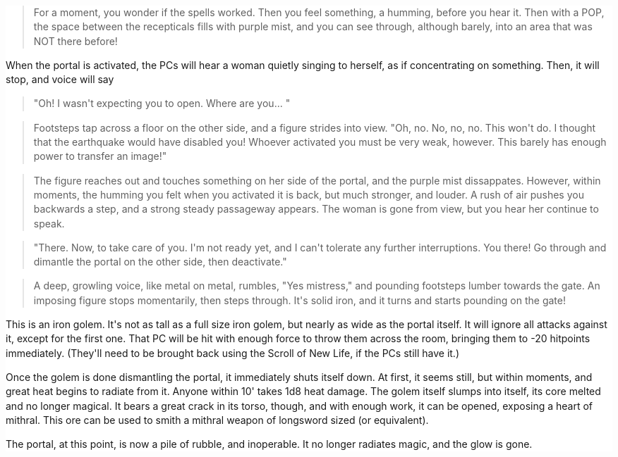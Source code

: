 > For a moment, you wonder if the spells worked.  Then you feel something, a humming, before you hear it. Then with a POP, the space between the recepticals fills with purple mist, and you can see through, although barely, into an area that was NOT there before!

When the portal is activated, the PCs will hear a woman quietly singing to herself, as if concentrating on something.  Then, it will stop, and voice will say 

> "Oh! I wasn't expecting you to open.  Where are you... "

> Footsteps tap across a floor on the other side, and a figure strides into view.  "Oh, no. No, no, no.  This won't do.  I thought that the earthquake would have disabled you!  Whoever activated you must be very weak, however.  This barely has enough power to transfer an image!"

> The figure reaches out and touches something on her side of the portal, and the purple mist dissappates.  However, within moments, the humming you felt when you activated it is back, but much stronger, and louder.  A rush of air pushes you backwards a step, and a strong steady passageway appears.  The woman is gone from view, but you hear her continue to speak.  

> "There. Now, to take care of you.  I'm not ready yet, and I can't tolerate any further interruptions.  You there! Go through and dimantle the portal on the other side, then deactivate."

> A deep, growling voice, like metal on metal, rumbles, "Yes mistress," and pounding footsteps lumber towards the gate. An imposing figure stops momentarily, then steps through. It's solid iron, and it turns and starts pounding on the gate!

This is an iron golem. It's not as tall as a full size iron golem, but nearly as wide as the portal itself.  It will ignore all attacks against it, except for the first one. That PC will be hit with enough force to throw them across the room, bringing them to -20 hitpoints immediately. (They'll need to be brought back using the Scroll of New Life, if the PCs still have it.)

Once the golem is done dismantling the portal, it immediately shuts itself down. At first, it seems still, but within moments, and great heat begins to radiate from it.  Anyone within 10' takes 1d8 heat damage.  The golem itself slumps into itself, its core melted and no longer magical.  It bears a great crack in its torso, though, and with enough work, it can be opened, exposing a heart of mithral.  This ore can be used to smith a mithral weapon of longsword sized (or equivalent).  

The portal, at this point, is now a pile of rubble, and inoperable.  It no longer radiates magic, and the glow is gone.
